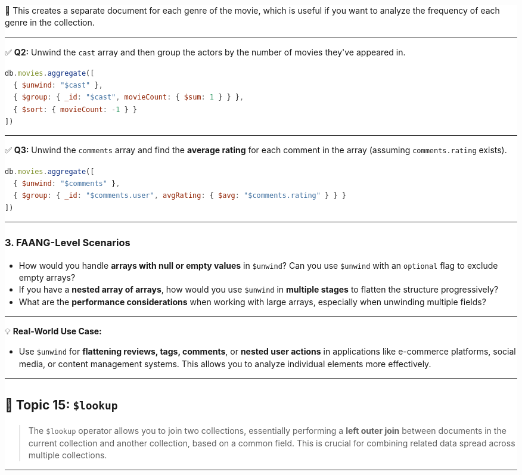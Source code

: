 🧠 This creates a separate document for each genre of the movie, which is useful if you want to analyze the frequency of each genre in the collection.

---

✅ **Q2:** Unwind the `cast` array and then group the actors by the number of movies they've appeared in.

```js
db.movies.aggregate([
  { $unwind: "$cast" },
  { $group: { _id: "$cast", movieCount: { $sum: 1 } } },
  { $sort: { movieCount: -1 } }
])
```

---

✅ **Q3:** Unwind the `comments` array and find the **average rating** for each comment in the array (assuming `comments.rating` exists).

```js
db.movies.aggregate([
  { $unwind: "$comments" },
  { $group: { _id: "$comments.user", avgRating: { $avg: "$comments.rating" } } }
])
```

---

### 3. FAANG-Level Scenarios

- How would you handle **arrays with null or empty values** in `$unwind`? Can you use `$unwind` with an `optional` flag to exclude empty arrays?
- If you have a **nested array of arrays**, how would you use `$unwind` in **multiple stages** to flatten the structure progressively?
- What are the **performance considerations** when working with large arrays, especially when unwinding multiple fields?

---

💡 **Real-World Use Case:**
- Use `$unwind` for **flattening reviews, tags, comments**, or **nested user actions** in applications like e-commerce platforms, social media, or content management systems. This allows you to analyze individual elements more effectively.

---

## 🔹 Topic 15: `$lookup`

> The `$lookup` operator allows you to join two collections, essentially performing a **left outer join** between documents in the current collection and another collection, based on a common field. This is crucial for combining related data spread across multiple collections.

---
